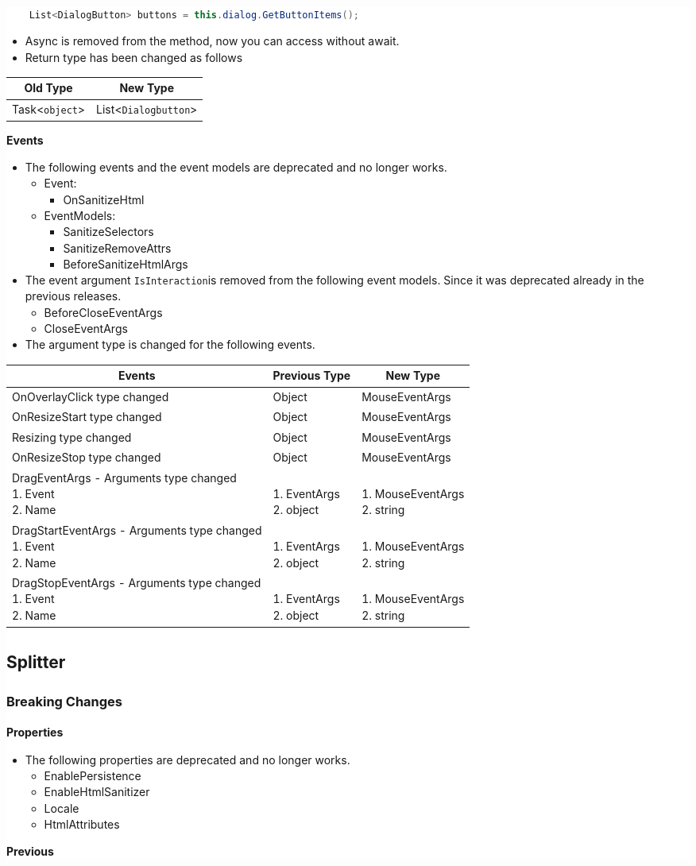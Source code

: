 ```csharp
    List<DialogButton> buttons = this.dialog.GetButtonItems();
```

+ Async is removed from the method, now you can access without await.
+ Return type has been changed as follows

| Old Type     | New Type           |
|--------------|--------------------|
| Task<`object`> | List<`Dialogbutton`> |

**Events**

- The following events and the event models are deprecated and no longer works.
    + Event: 
        + OnSanitizeHtml
    + EventModels:
        + SanitizeSelectors
        + SanitizeRemoveAttrs
        + BeforeSanitizeHtmlArgs
- The event argument `IsInteraction`is removed from the following event models. Since it was deprecated already in the previous releases.
    + BeforeCloseEventArgs
    + CloseEventArgs
- The argument type is changed for the following events.

| Events                                             | Previous Type | New Type       |
|----------------------------------------------------|---------------|----------------|
| OnOverlayClick type changed                        | Object        | MouseEventArgs |
| OnResizeStart type changed                         | Object        | MouseEventArgs |
| Resizing type changed                              | Object        | MouseEventArgs |
| OnResizeStop type changed                          | Object        | MouseEventArgs |
| DragEventArgs - Arguments type changed    <br> 1. Event <br> 2. Name      |  <br> 1. EventArgs <br> 2. object   |   <br> 1. MouseEventArgs <br> 2. string |
| DragStartEventArgs - Arguments type changed  <br> 1. Event <br> 2. Name   |  <br> 1. EventArgs <br> 2. object   |   <br> 1. MouseEventArgs <br> 2. string |
| DragStopEventArgs - Arguments type changed <br> 1. Event <br> 2. Name     |    <br> 1. EventArgs <br> 2. object |   <br> 1. MouseEventArgs <br> 2. string |

##  Splitter

###    Breaking Changes
 
**Properties**

- The following properties are deprecated and no longer works.
    + EnablePersistence
    + EnableHtmlSanitizer 
    + Locale
    + HtmlAttributes

**Previous**

